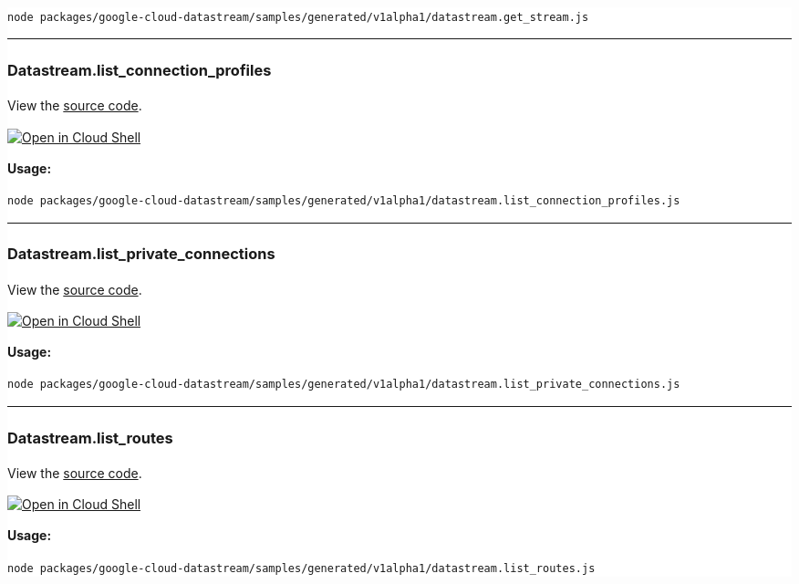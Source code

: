 
`node packages/google-cloud-datastream/samples/generated/v1alpha1/datastream.get_stream.js`


-----




### Datastream.list_connection_profiles

View the [source code](https://github.com/googleapis/google-cloud-node/blob/master/packages/google-cloud-datastream/samples/generated/v1alpha1/datastream.list_connection_profiles.js).

[![Open in Cloud Shell][shell_img]](https://console.cloud.google.com/cloudshell/open?git_repo=https://github.com/googleapis/google-cloud-node&page=editor&open_in_editor=packages/google-cloud-datastream/samples/generated/v1alpha1/datastream.list_connection_profiles.js,samples/README.md)

__Usage:__


`node packages/google-cloud-datastream/samples/generated/v1alpha1/datastream.list_connection_profiles.js`


-----




### Datastream.list_private_connections

View the [source code](https://github.com/googleapis/google-cloud-node/blob/master/packages/google-cloud-datastream/samples/generated/v1alpha1/datastream.list_private_connections.js).

[![Open in Cloud Shell][shell_img]](https://console.cloud.google.com/cloudshell/open?git_repo=https://github.com/googleapis/google-cloud-node&page=editor&open_in_editor=packages/google-cloud-datastream/samples/generated/v1alpha1/datastream.list_private_connections.js,samples/README.md)

__Usage:__


`node packages/google-cloud-datastream/samples/generated/v1alpha1/datastream.list_private_connections.js`


-----




### Datastream.list_routes

View the [source code](https://github.com/googleapis/google-cloud-node/blob/master/packages/google-cloud-datastream/samples/generated/v1alpha1/datastream.list_routes.js).

[![Open in Cloud Shell][shell_img]](https://console.cloud.google.com/cloudshell/open?git_repo=https://github.com/googleapis/google-cloud-node&page=editor&open_in_editor=packages/google-cloud-datastream/samples/generated/v1alpha1/datastream.list_routes.js,samples/README.md)

__Usage:__


`node packages/google-cloud-datastream/samples/generated/v1alpha1/datastream.list_routes.js`


[//]: # "This README.md file is auto-generated, all changes to this file will be lost."
[//]: # "To regenerate it, use `python -m synthtool`."
[shell_img]: https://gstatic.com/cloudssh/images/open-btn.png
[shell_link]: https://console.cloud.google.com/cloudshell/open?git_repo=https://github.com/googleapis/google-cloud-node&page=editor&open_in_editor=samples/README.md
[product-docs]: https://cloud.google.com/datastream/